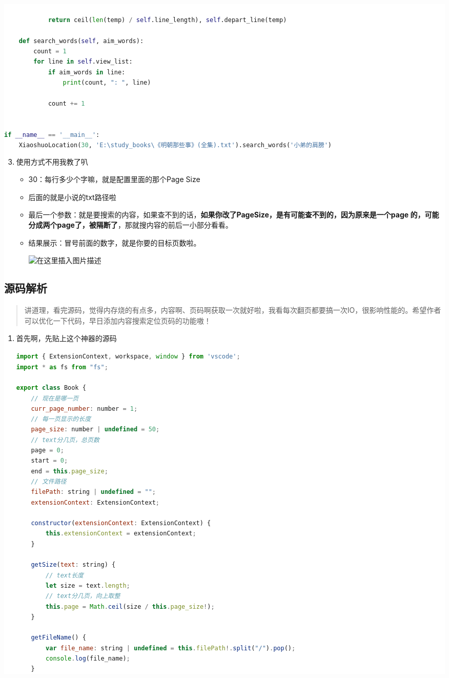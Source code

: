    ```python
   
               return ceil(len(temp) / self.line_length), self.depart_line(temp)
   
       def search_words(self, aim_words):
           count = 1
           for line in self.view_list:
               if aim_words in line:
                   print(count, ": ", line)
   
               count += 1
   
   
   if __name__ == '__main__':
       XiaoshuoLocation(30, 'E:\study_books\《明朝那些事》(全集).txt').search_words('小弟的肩膀')
   ```

3. 使用方式不用我教了叭

   - 30：每行多少个字嘛，就是配置里面的那个Page Size

   - 后面的就是小说的txt路径啦

   - 最后一个参数：就是要搜索的内容，如果查不到的话，**如果你改了PageSize，是有可能查不到的，因为原来是一个page 的，可能分成两个page了，被隔断了**，那就搜内容的前后一小部分看看。

   - 结果展示：冒号前面的数字，就是你要的目标页数啦。

     ![在这里插入图片描述](https://img-blog.csdnimg.cn/20201219175138581.png?x-oss-process=image/watermark,type_ZmFuZ3poZW5naGVpdGk,shadow_10,text_aHR0cHM6Ly9ibG9nLmNzZG4ubmV0L3FxXzIxNTc5MDQ1,size_16,color_FFFFFF,t_70)

## 源码解析

> 讲道理，看完源码，觉得内存烧的有点多，内容啊、页码啊获取一次就好啦，我看每次翻页都要搞一次IO，很影响性能的。希望作者可以优化一下代码，早日添加内容搜索定位页码的功能嗷！

1. 首先啊，先贴上这个神器的源码

   ```js
   import { ExtensionContext, workspace, window } from 'vscode';
   import * as fs from "fs";
   
   export class Book {
       // 现在是哪一页
       curr_page_number: number = 1;
       // 每一页显示的长度
       page_size: number | undefined = 50;
       // text分几页，总页数
       page = 0;
       start = 0;
       end = this.page_size;
       // 文件路径
       filePath: string | undefined = "";
       extensionContext: ExtensionContext;
   
       constructor(extensionContext: ExtensionContext) {
           this.extensionContext = extensionContext;
       }
   
       getSize(text: string) {
           // text长度
           let size = text.length;
           // text分几页，向上取整
           this.page = Math.ceil(size / this.page_size!);
       }
   
       getFileName() {
           var file_name: string | undefined = this.filePath!.split("/").pop();
           console.log(file_name);
       }
   ```